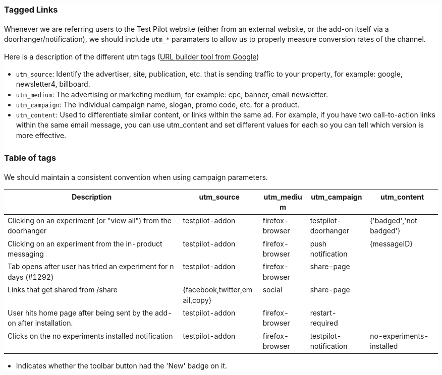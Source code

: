 ### Tagged Links

Whenever we are referring users to the Test Pilot website (either from an external website, or the add-on itself via a doorhanger/notification), we should include `utm_*` paramaters to allow us to properly measure conversion rates of the channel.

Here is a description of the different utm tags ([URL builder tool from Google](https://support.google.com/analytics/answer/1033867))

- `utm_source`: Identify the advertiser, site, publication, etc. that is sending traffic to your property, for example: google, newsletter4, billboard.
- `utm_medium`: The advertising or marketing medium, for example: cpc, banner, email newsletter.
- `utm_campaign`: The individual campaign name, slogan, promo code, etc. for a product.
- `utm_content`: Used to differentiate similar content, or links within the same ad. For example, if you have two call-to-action links within the same email message, you can use utm_content and set different values for each so you can tell which version is more effective.

### Table of tags

We should maintain a consistent convention when using campaign parameters.

| Description                                                            | utm_source                    | utm_medium      | utm_campaign           | utm_content              |
|------------------------------------------------------------------------|-------------------------------|-----------------|------------------------|--------------------------|
| Clicking on an experiment (or "view all") from the doorhanger          | testpilot-addon               | firefox-browser | testpilot-doorhanger   | {'badged','not badged'}  |
| Clicking on an experiment from the in-product messaging                | testpilot-addon               | firefox-browser | push notification      | {messageID}              |  
| Tab opens after user has tried an experiment for n days (#1292)        | testpilot-addon               | firefox-browser | share-page             |                          |
| Links that get shared from /share                                      | {facebook,twitter,email,copy} | social          | share-page             |                          |
| User hits home page after being sent by the add-on after installation. | testpilot-addon               | firefox-browser | restart-required       |                          |
| Clicks on the no experiments installed notification                    | testpilot-addon               | firefox-browser | testpilot-notification | no-experiments-installed |

* Indicates whether the toolbar button had the 'New' badge on it.
